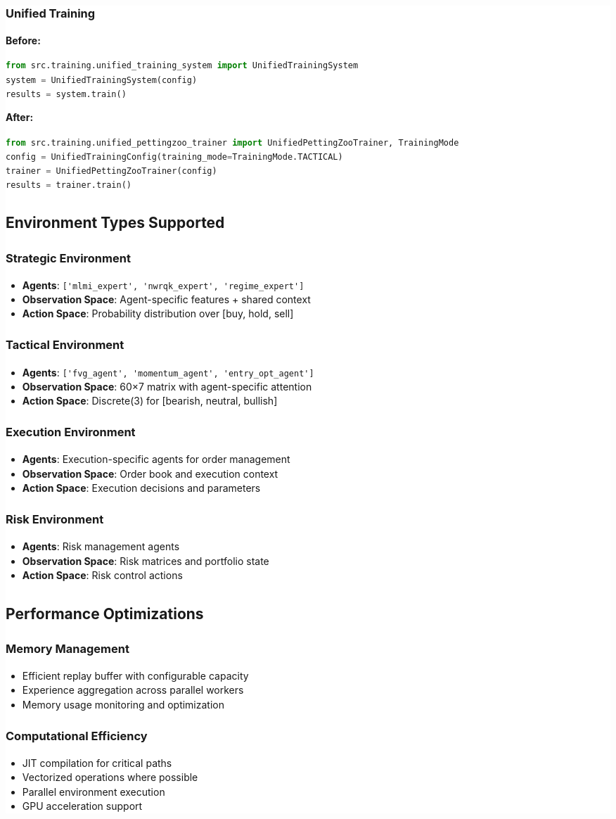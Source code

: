 ### Unified Training
**Before:**
```python
from src.training.unified_training_system import UnifiedTrainingSystem
system = UnifiedTrainingSystem(config)
results = system.train()
```

**After:**
```python
from src.training.unified_pettingzoo_trainer import UnifiedPettingZooTrainer, TrainingMode
config = UnifiedTrainingConfig(training_mode=TrainingMode.TACTICAL)
trainer = UnifiedPettingZooTrainer(config)
results = trainer.train()
```

## Environment Types Supported

### Strategic Environment
- **Agents**: `['mlmi_expert', 'nwrqk_expert', 'regime_expert']`
- **Observation Space**: Agent-specific features + shared context
- **Action Space**: Probability distribution over [buy, hold, sell]

### Tactical Environment
- **Agents**: `['fvg_agent', 'momentum_agent', 'entry_opt_agent']`
- **Observation Space**: 60×7 matrix with agent-specific attention
- **Action Space**: Discrete(3) for [bearish, neutral, bullish]

### Execution Environment
- **Agents**: Execution-specific agents for order management
- **Observation Space**: Order book and execution context
- **Action Space**: Execution decisions and parameters

### Risk Environment
- **Agents**: Risk management agents
- **Observation Space**: Risk matrices and portfolio state
- **Action Space**: Risk control actions

## Performance Optimizations

### Memory Management
- Efficient replay buffer with configurable capacity
- Experience aggregation across parallel workers
- Memory usage monitoring and optimization

### Computational Efficiency
- JIT compilation for critical paths
- Vectorized operations where possible
- Parallel environment execution
- GPU acceleration support
